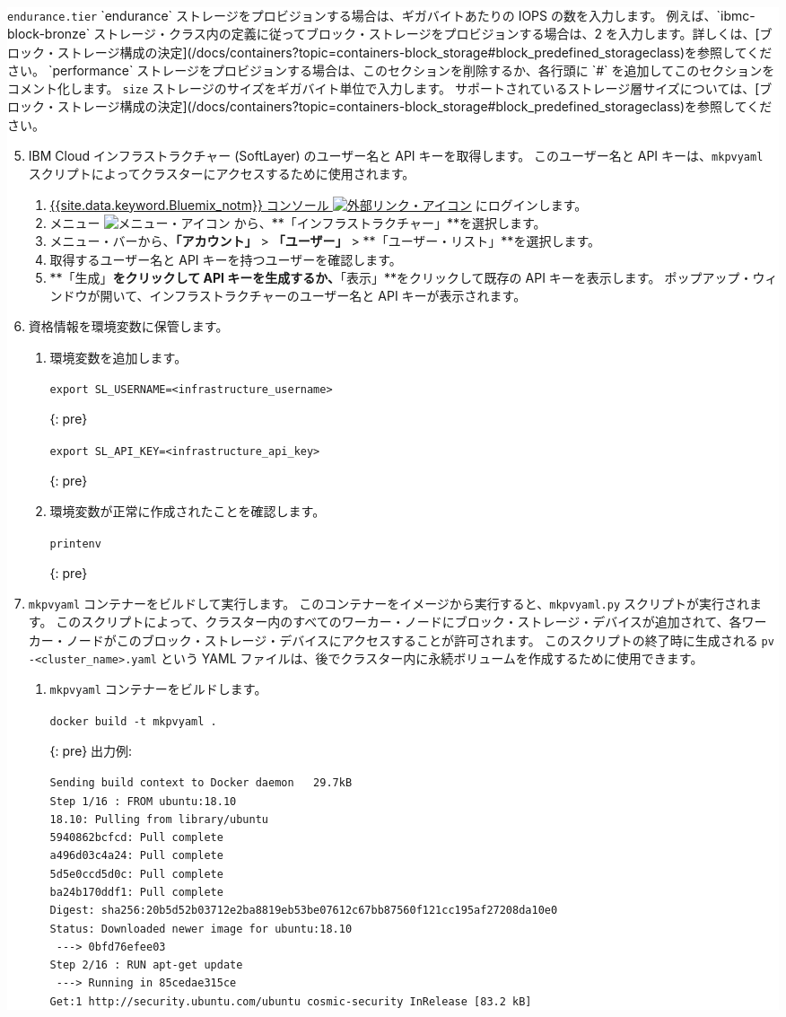    <tr>
   <td><code>endurance.tier</code></td>
   <td>`endurance` ストレージをプロビジョンする場合は、ギガバイトあたりの IOPS の数を入力します。 例えば、`ibmc-block-bronze` ストレージ・クラス内の定義に従ってブロック・ストレージをプロビジョンする場合は、2 を入力します。詳しくは、[ブロック・ストレージ構成の決定](/docs/containers?topic=containers-block_storage#block_predefined_storageclass)を参照してください。 `performance` ストレージをプロビジョンする場合は、このセクションを削除するか、各行頭に `#` を追加してこのセクションをコメント化します。 </td>
   </tr>
   <tr>
   <td><code>size</code></td>
   <td>ストレージのサイズをギガバイト単位で入力します。 サポートされているストレージ層サイズについては、[ブロック・ストレージ構成の決定](/docs/containers?topic=containers-block_storage#block_predefined_storageclass)を参照してください。 </td>
   </tr>
   </tbody>
   </table>  

5. IBM Cloud インフラストラクチャー (SoftLayer) のユーザー名と API キーを取得します。 このユーザー名と API キーは、`mkpvyaml` スクリプトによってクラスターにアクセスするために使用されます。
   1. [{{site.data.keyword.Bluemix_notm}} コンソール ![外部リンク・アイコン](../icons/launch-glyph.svg "外部リンク・アイコン")](https://cloud.ibm.com/) にログインします。
   2. メニュー ![メニュー・アイコン](../icons/icon_hamburger.svg "メニュー・アイコン") から、**「インフラストラクチャー」**を選択します。
   3. メニュー・バーから、**「アカウント」** > **「ユーザー」** > **「ユーザー・リスト」**を選択します。
   4. 取得するユーザー名と API キーを持つユーザーを確認します。
   5. **「生成」**をクリックして API キーを生成するか、**「表示」**をクリックして既存の API キーを表示します。 ポップアップ・ウィンドウが開いて、インフラストラクチャーのユーザー名と API キーが表示されます。

6. 資格情報を環境変数に保管します。
   1. 環境変数を追加します。
      ```
      export SL_USERNAME=<infrastructure_username>
      ```
      {: pre}

      ```
      export SL_API_KEY=<infrastructure_api_key>
      ```
      {: pre}

   2. 環境変数が正常に作成されたことを確認します。
      ```
      printenv
      ```
      {: pre}

7.  `mkpvyaml` コンテナーをビルドして実行します。 このコンテナーをイメージから実行すると、`mkpvyaml.py` スクリプトが実行されます。 このスクリプトによって、クラスター内のすべてのワーカー・ノードにブロック・ストレージ・デバイスが追加されて、各ワーカー・ノードがこのブロック・ストレージ・デバイスにアクセスすることが許可されます。 このスクリプトの終了時に生成される `pv-<cluster_name>.yaml` という YAML ファイルは、後でクラスター内に永続ボリュームを作成するために使用できます。
    1.  `mkpvyaml` コンテナーをビルドします。
        ```
        docker build -t mkpvyaml .
        ```
        {: pre}
        出力例:
        ```
        Sending build context to Docker daemon   29.7kB
        Step 1/16 : FROM ubuntu:18.10
        18.10: Pulling from library/ubuntu
        5940862bcfcd: Pull complete
        a496d03c4a24: Pull complete
        5d5e0ccd5d0c: Pull complete
        ba24b170ddf1: Pull complete
        Digest: sha256:20b5d52b03712e2ba8819eb53be07612c67bb87560f121cc195af27208da10e0
        Status: Downloaded newer image for ubuntu:18.10
         ---> 0bfd76efee03
        Step 2/16 : RUN apt-get update
         ---> Running in 85cedae315ce
        Get:1 http://security.ubuntu.com/ubuntu cosmic-security InRelease [83.2 kB]